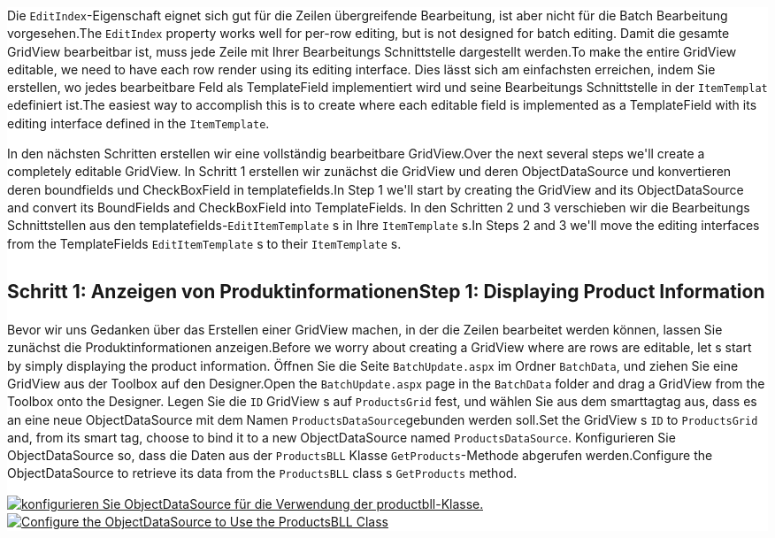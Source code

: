 <span data-ttu-id="cae9a-135">Die `EditIndex`-Eigenschaft eignet sich gut für die Zeilen übergreifende Bearbeitung, ist aber nicht für die Batch Bearbeitung vorgesehen.</span><span class="sxs-lookup"><span data-stu-id="cae9a-135">The `EditIndex` property works well for per-row editing, but is not designed for batch editing.</span></span> <span data-ttu-id="cae9a-136">Damit die gesamte GridView bearbeitbar ist, muss jede Zeile mit Ihrer Bearbeitungs Schnittstelle dargestellt werden.</span><span class="sxs-lookup"><span data-stu-id="cae9a-136">To make the entire GridView editable, we need to have each row render using its editing interface.</span></span> <span data-ttu-id="cae9a-137">Dies lässt sich am einfachsten erreichen, indem Sie erstellen, wo jedes bearbeitbare Feld als TemplateField implementiert wird und seine Bearbeitungs Schnittstelle in der `ItemTemplate`definiert ist.</span><span class="sxs-lookup"><span data-stu-id="cae9a-137">The easiest way to accomplish this is to create where each editable field is implemented as a TemplateField with its editing interface defined in the `ItemTemplate`.</span></span>

<span data-ttu-id="cae9a-138">In den nächsten Schritten erstellen wir eine vollständig bearbeitbare GridView.</span><span class="sxs-lookup"><span data-stu-id="cae9a-138">Over the next several steps we'll create a completely editable GridView.</span></span> <span data-ttu-id="cae9a-139">In Schritt 1 erstellen wir zunächst die GridView und deren ObjectDataSource und konvertieren deren boundfields und CheckBoxField in templatefields.</span><span class="sxs-lookup"><span data-stu-id="cae9a-139">In Step 1 we'll start by creating the GridView and its ObjectDataSource and convert its BoundFields and CheckBoxField into TemplateFields.</span></span> <span data-ttu-id="cae9a-140">In den Schritten 2 und 3 verschieben wir die Bearbeitungs Schnittstellen aus den templatefields-`EditItemTemplate` s in Ihre `ItemTemplate` s.</span><span class="sxs-lookup"><span data-stu-id="cae9a-140">In Steps 2 and 3 we'll move the editing interfaces from the TemplateFields `EditItemTemplate` s to their `ItemTemplate` s.</span></span>

## <a name="step-1-displaying-product-information"></a><span data-ttu-id="cae9a-141">Schritt 1: Anzeigen von Produktinformationen</span><span class="sxs-lookup"><span data-stu-id="cae9a-141">Step 1: Displaying Product Information</span></span>

<span data-ttu-id="cae9a-142">Bevor wir uns Gedanken über das Erstellen einer GridView machen, in der die Zeilen bearbeitet werden können, lassen Sie zunächst die Produktinformationen anzeigen.</span><span class="sxs-lookup"><span data-stu-id="cae9a-142">Before we worry about creating a GridView where are rows are editable, let s start by simply displaying the product information.</span></span> <span data-ttu-id="cae9a-143">Öffnen Sie die Seite `BatchUpdate.aspx` im Ordner `BatchData`, und ziehen Sie eine GridView aus der Toolbox auf den Designer.</span><span class="sxs-lookup"><span data-stu-id="cae9a-143">Open the `BatchUpdate.aspx` page in the `BatchData` folder and drag a GridView from the Toolbox onto the Designer.</span></span> <span data-ttu-id="cae9a-144">Legen Sie die `ID` GridView s auf `ProductsGrid` fest, und wählen Sie aus dem smarttagtag aus, dass es an eine neue ObjectDataSource mit dem Namen `ProductsDataSource`gebunden werden soll.</span><span class="sxs-lookup"><span data-stu-id="cae9a-144">Set the GridView s `ID` to `ProductsGrid` and, from its smart tag, choose to bind it to a new ObjectDataSource named `ProductsDataSource`.</span></span> <span data-ttu-id="cae9a-145">Konfigurieren Sie ObjectDataSource so, dass die Daten aus der `ProductsBLL` Klasse `GetProducts`-Methode abgerufen werden.</span><span class="sxs-lookup"><span data-stu-id="cae9a-145">Configure the ObjectDataSource to retrieve its data from the `ProductsBLL` class s `GetProducts` method.</span></span>

<span data-ttu-id="cae9a-146">[![konfigurieren Sie ObjectDataSource für die Verwendung der productbll-Klasse.](batch-updating-cs/_static/image2.gif)](batch-updating-cs/_static/image3.png)</span><span class="sxs-lookup"><span data-stu-id="cae9a-146">[![Configure the ObjectDataSource to Use the ProductsBLL Class](batch-updating-cs/_static/image2.gif)](batch-updating-cs/_static/image3.png)</span></span>
